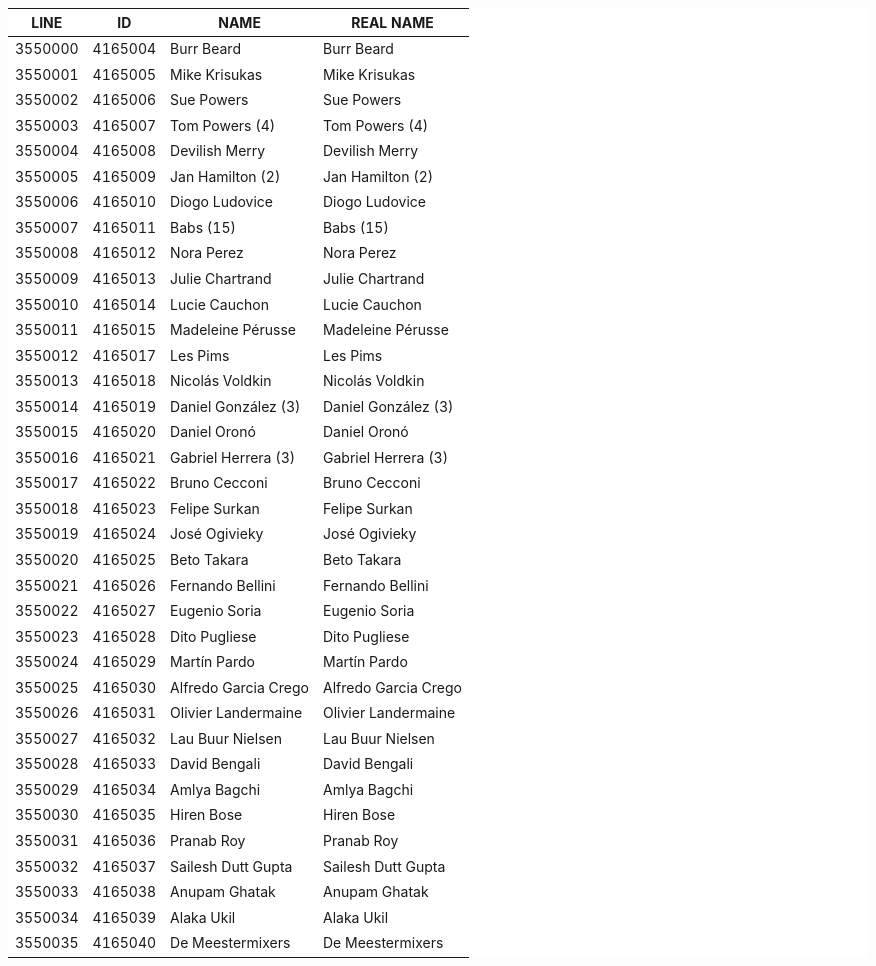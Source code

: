 | LINE   | ID        | NAME      | REAL NAME  |
| ------ | --------- | --------- | ---------- |
| 3550000 | 4165004 | Burr Beard | Burr Beard |
| 3550001 | 4165005 | Mike Krisukas | Mike Krisukas |
| 3550002 | 4165006 | Sue Powers | Sue Powers |
| 3550003 | 4165007 | Tom Powers (4) | Tom Powers (4) |
| 3550004 | 4165008 | Devilish Merry | Devilish Merry |
| 3550005 | 4165009 | Jan Hamilton (2) | Jan Hamilton (2) |
| 3550006 | 4165010 | Diogo Ludovice | Diogo Ludovice |
| 3550007 | 4165011 | Babs (15) | Babs (15) |
| 3550008 | 4165012 | Nora Perez | Nora Perez |
| 3550009 | 4165013 | Julie Chartrand | Julie Chartrand |
| 3550010 | 4165014 | Lucie Cauchon | Lucie Cauchon |
| 3550011 | 4165015 | Madeleine Pérusse | Madeleine Pérusse |
| 3550012 | 4165017 | Les Pims | Les Pims |
| 3550013 | 4165018 | Nicolás Voldkin | Nicolás Voldkin |
| 3550014 | 4165019 | Daniel González (3) | Daniel González (3) |
| 3550015 | 4165020 | Daniel Oronó | Daniel Oronó |
| 3550016 | 4165021 | Gabriel Herrera (3) | Gabriel Herrera (3) |
| 3550017 | 4165022 | Bruno Cecconi | Bruno Cecconi |
| 3550018 | 4165023 | Felipe Surkan | Felipe Surkan |
| 3550019 | 4165024 | José Ogivieky | José Ogivieky |
| 3550020 | 4165025 | Beto Takara | Beto Takara |
| 3550021 | 4165026 | Fernando Bellini | Fernando Bellini |
| 3550022 | 4165027 | Eugenio Soria | Eugenio Soria |
| 3550023 | 4165028 | Dito Pugliese | Dito Pugliese |
| 3550024 | 4165029 | Martín Pardo | Martín Pardo |
| 3550025 | 4165030 | Alfredo Garcia Crego | Alfredo Garcia Crego |
| 3550026 | 4165031 | Olivier Landermaine | Olivier Landermaine |
| 3550027 | 4165032 | Lau Buur Nielsen | Lau Buur Nielsen |
| 3550028 | 4165033 | David Bengali | David Bengali |
| 3550029 | 4165034 | Amlya Bagchi | Amlya Bagchi |
| 3550030 | 4165035 | Hiren Bose | Hiren Bose |
| 3550031 | 4165036 | Pranab Roy | Pranab Roy |
| 3550032 | 4165037 | Sailesh Dutt Gupta | Sailesh Dutt Gupta |
| 3550033 | 4165038 | Anupam Ghatak | Anupam Ghatak |
| 3550034 | 4165039 | Alaka Ukil | Alaka Ukil |
| 3550035 | 4165040 | De Meestermixers | De Meestermixers |